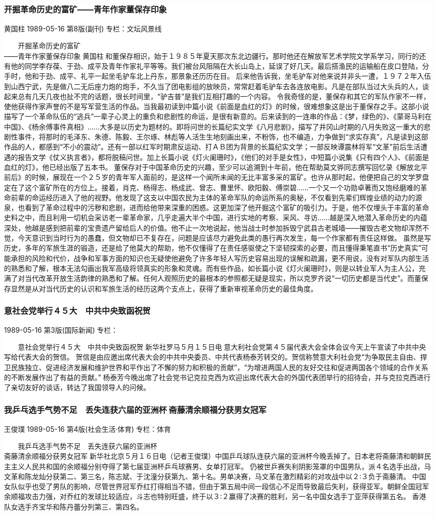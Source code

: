 
### 开掘革命历史的富矿——青年作家董保存印象
黄国柱
1989-05-16
第8版(副刊)
专栏：文坛风景线

　　开掘革命历史的富矿   
    ——青年作家董保存印象
    黄国柱
    和董保存相识，始于１９８５年夏天那次东北边疆行。那时他还在解放军艺术学院文学系学习，同行的还有他的同学李存葆、于劲、成平及青年作家礼平等等。我们被台风阻隔在大长山岛上，延误了好几天。最后搭渔民的运输船在皮口登陆，分手时，他和于劲、成平、礼平一起坐毛驴车北上丹东，那景象还历历在目。
    后来他告诉我，坐毛驴车对他来说并非头一遭，１９７２年入伍到山西宁武，先是做八二无后座力炮的炮手，不久当了团电影组的放映员，常常赶着毛驴车去各连放电影。凡是在部队当过大头兵的人，谈起来总有几天几夜也扯不完的话题，很长时间里，“驴吉普”是我们互相打趣的一个内容。
    令我奇怪的是，董保存和其它的军队作家不一样，使他获得作家声誉的不是写军营生活的作品。当我最初读到中篇小说《前面是血红的灯》的时候，很难想象这是出于董保存之手。这部小说描写了一个革命队伍的“逃兵”一辈子心灵上的重负和悲剧性的命运，是很有新意的。后来读到的一连串的作品：《梦，绿色的》、《蒙哥马利在中国》、《杨余傅事件真相》……大多是以历史为题材的。即将问世的长篇纪实文学《八月悲剧》，描写了井冈山时期的八月失败这一重大的悲剧性事件，将那时的毛泽东、朱德、陈毅、王尔琢、林彪等人活生生地刻画出来，不粉饰，也不编造，力争做到“求实存真”，凡是读到这部作品的人，都感到“不小的震动”。还有一部以红军时期肃反运动、打ＡＢ团为背景的长篇纪实文学；一部反映谭震林将军“文革”前后生活遭遇的报告文学《仗义执言者》，都将脱稿问世。加上长篇小说《灯火阑珊时》，《他们的对手是女性》，中短篇小说集《只有四个人》、《前面是血红的灯》，他已经出版了五本书。
    董保存对于中国革命历史的兴趣，至少可以追溯到十年前，他在帮助莫文骅同志撰写回忆录《解放北平前后》的时候，展现在一个２５岁的青年军人面前的，是这样一个闻所未闻的无比丰富多采的富矿。也许从那时起，他便把自己的文学罗盘定在了这个富矿所在的方位上。接着，肖克、杨得志、杨成武、曾志、曹里怀、欧阳毅、傅崇碧……一个又一个功勋卓著而又饱经磨难的革命前辈的命运经历进入了他的视野。他发现了这支以中国农民为主体的革命军队的命运所系的奥秘，不仅看到先辈们辉煌业绩的动力的源泉，也看到了革命过程中的污秽和悲剧，进而给他带来深重的困惑。这更加深了他开掘这个富矿的吸引力。于是，他不仅埋头于丰富的革命史料之中，而且利用一切机会采访老一辈革命家，几乎走遍大半个中国，进行实地的考察、采风、寻访……越是深入地潜入革命历史的内蕴深处，他越是感到把前辈的宝贵遗产留给后人的价值。他不止一次地说起，他当战士时参加拆毁宁武县古老城墙——摧毁古老文物却浑然不觉，今天意识到当时行为的愚蠢，但文物却已不复存在，问题是应该尽力避免此类的愚行再次发生，每一个作家都有责任这样做。
    虽然是写历史，多年的军旅生涯的锻造，还是给了他莫大的帮助，他不仅懂得了在责任感驱使之下坚韧探索的必要，而且懂得秉笔直书“历史真实”可能承担的风险和代价，战争和军事方面的知识也无疑使他避免了许多年轻人写历史容易出现的误解和疏漏，更不用说，没有对军队内部生活的熟悉和了解，根本无法勾画出我军高级将领真实的形象和灵魂。而有些作品，如长篇小说《灯火阑珊时》，则是以转业军人为主人公，充满了对当代改革开放生活韵律的熟悉和了解。任何人观照历史的最根本的参照都无疑是现实，所以克罗齐说“一切历史都是当代史”。而董保存显然是从对当代历史的认识和军旅生活的经历这两个支点上，获得了重新审视革命历史的最佳角度。　


### 意社会党举行４５大　中共中央致函祝贺

1989-05-16
第3版(国际新闻)
专栏：

　　意社会党举行４５大　中共中央致函祝贺
    新华社罗马５月１５日电  意大利社会党第４５届代表大会全体会议今天上午宣读了中共中央写给代表大会的贺信。
    贺信是由应邀出席代表大会的中共中央委员、中共代表杨泰芳转交的。贺信称赞意大利社会党“为争取民主自由、捍卫民族独立、促进经济发展和维护世界和平作出了不懈的努力和积极的贡献”，“为增进两国人民的友好交往和促进两国各个领域的合作关系的不断发展作出了有益的贡献。”
    杨泰芳今晚出席了社会党书记克拉克西为欢迎出席代表大会的外国代表团举行的招待会，并与克拉克西进行了亲切友好的谈话，转达了我国领导人的问候。　


### 我乒乓选手气势不足　丢失连获六届的亚洲杯  斋藤清余顺福分获男女冠军
王俊璞
1989-05-16
第4版(社会生活·体育)
专栏：体育

　　我乒乓选手气势不足　丢失连获六届的亚洲杯    
    斋藤清余顺福分获男女冠军
    新华社北京５月１６日电（记者王俊璞）中国乒乓球队连获六届的亚洲杯今晚丢掉了。日本老将斋藤清和朝鲜民主主义人民共和国的余顺福分别夺得了第七届亚洲杯乒乓球赛男、女单打冠军。
    仍被世乒赛失利阴影笼罩的中国男队，派４名选手出战，马文革和陈龙灿分获第二、第三名，陈志斌、于沈潼分获第九、第十名。男单决赛，马文革在激烈精彩的对攻战中以２∶３负于斋藤清。
    中国女队似乎也受了男队的影响，尽管世界冠军乔红打得相当不错，但由于第五局中间一段信心不足而导致最后失利，获得亚军。朝鲜全国冠军余顺福攻击力强，对乔红的发球比较适应，斗志也特别旺盛，终于以３∶２赢得了决赛的胜利，另一名中国女选手丁亚萍获得第五名。
    香港队女选手齐宝华和陈丹蕾分列第三、第四名。　
